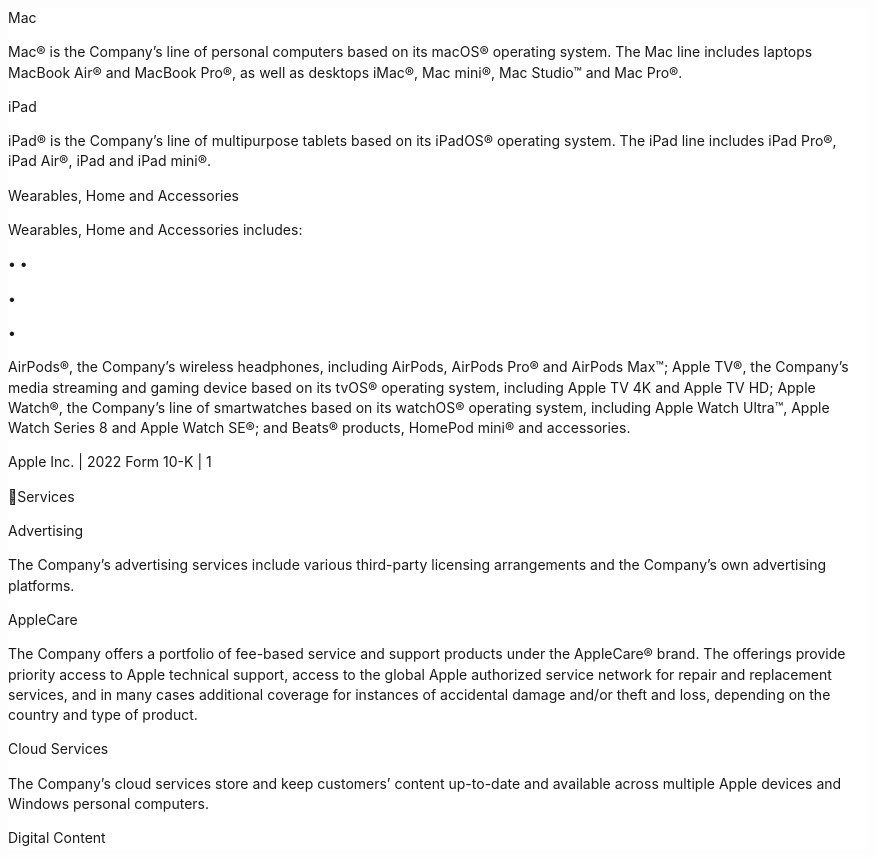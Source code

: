 Mac

Mac®  is  the  Company’s  line  of  personal  computers  based  on  its  macOS®  operating  system.  The  Mac  line  includes  laptops
MacBook Air® and MacBook Pro®, as well as desktops iMac®, Mac mini®, Mac Studio™ and Mac Pro®.

iPad

iPad® is the Company’s line of multipurpose tablets based on its iPadOS® operating system. The iPad line includes iPad Pro®,
iPad Air®, iPad and iPad mini®.

Wearables, Home and Accessories

Wearables, Home and Accessories includes:

•
•

•

•

AirPods®, the Company’s wireless headphones, including AirPods, AirPods Pro® and AirPods Max™;
Apple TV®, the Company’s media streaming and gaming device based on its tvOS® operating system, including Apple
TV 4K and Apple TV HD;
Apple Watch®, the Company’s line of smartwatches based on its watchOS® operating system, including Apple Watch
Ultra™, Apple Watch Series 8 and Apple Watch SE®; and
Beats® products, HomePod mini® and accessories.

Apple Inc. | 2022 Form 10-K | 1

Services

Advertising

The  Company’s  advertising  services  include  various  third-party  licensing  arrangements  and  the  Company’s  own  advertising
platforms.

AppleCare

The Company offers a portfolio of fee-based service and support products under the AppleCare® brand. The offerings provide
priority  access  to  Apple  technical  support,  access  to  the  global  Apple  authorized  service  network  for  repair  and  replacement
services,  and  in  many  cases  additional  coverage  for  instances  of  accidental  damage  and/or  theft  and  loss,  depending  on  the
country and type of product.

Cloud Services

The Company’s cloud services store and keep customers’ content up-to-date and available across multiple Apple devices and
Windows personal computers.

Digital Content
